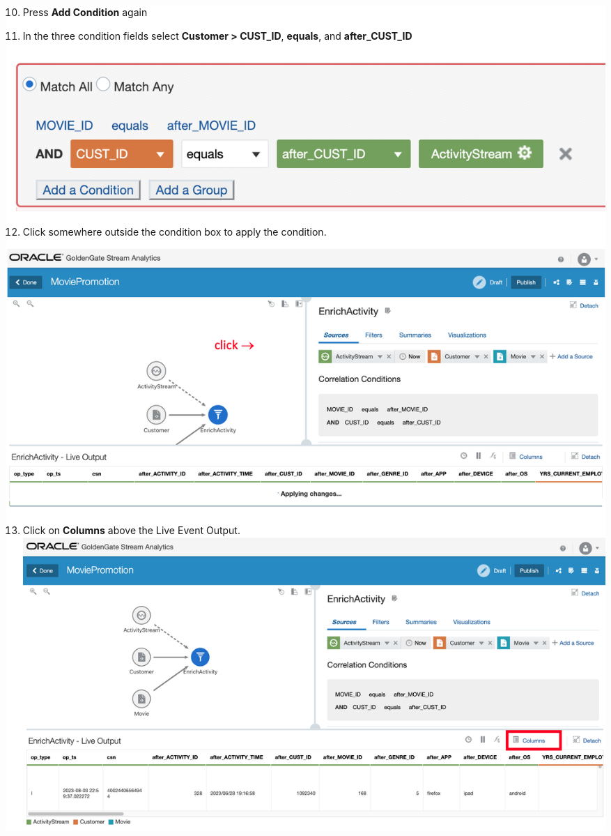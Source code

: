 10. Press **Add Condition** again

9. In the three condition fields select **Customer > CUST\_ID**, **equals**, and **after\_CUST\_ID**

  ![Query add condition for custid](./images/query1_customer_condition.png "")

12. Click somewhere outside the condition box to apply the condition.

   ![Finished query](./images/query1_click.png "")

13. Click on **Columns** above the Live Event Output. 
   ![Map columns](./images/column_button.png "")